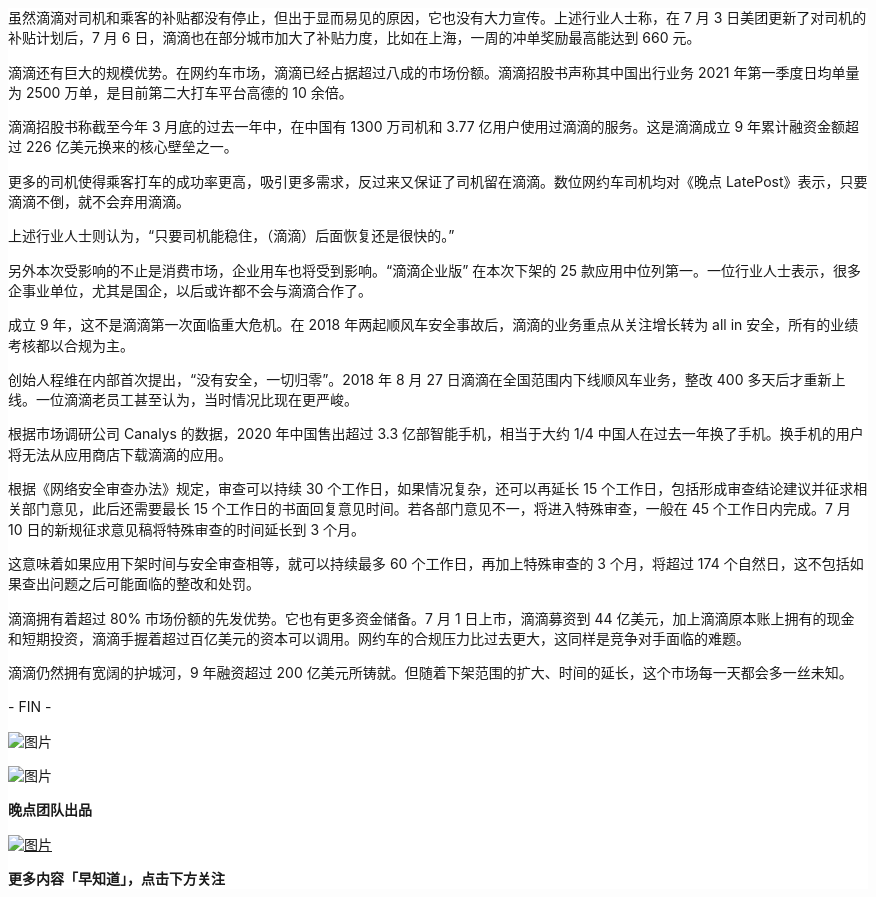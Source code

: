 虽然滴滴对司机和乘客的补贴都没有停止，但出于显而易见的原因，它也没有大力宣传。上述行业人士称，在 7 月 3 日美团更新了对司机的补贴计划后，7 月 6 日，滴滴也在部分城市加大了补贴力度，比如在上海，一周的冲单奖励最高能达到 660 元。

滴滴还有巨大的规模优势。在网约车市场，滴滴已经占据超过八成的市场份额。滴滴招股书声称其中国出行业务 2021 年第一季度日均单量为 2500 万单，是目前第二大打车平台高德的 10 余倍。

滴滴招股书称截至今年 3 月底的过去一年中，在中国有 1300 万司机和 3.77 亿用户使用过滴滴的服务。这是滴滴成立 9 年累计融资金额超过 226 亿美元换来的核心壁垒之一。

更多的司机使得乘客打车的成功率更高，吸引更多需求，反过来又保证了司机留在滴滴。数位网约车司机均对《晚点 LatePost》表示，只要滴滴不倒，就不会弃用滴滴。

上述行业人士则认为，“只要司机能稳住，（滴滴）后面恢复还是很快的。”

另外本次受影响的不止是消费市场，企业用车也将受到影响。“滴滴企业版” 在本次下架的 25 款应用中位列第一。一位行业人士表示，很多企事业单位，尤其是国企，以后或许都不会与滴滴合作了。

成立 9 年，这不是滴滴第一次面临重大危机。在 2018 年两起顺风车安全事故后，滴滴的业务重点从关注增长转为 all in 安全，所有的业绩考核都以合规为主。

创始人程维在内部首次提出，“没有安全，一切归零”。2018 年 8 月 27 日滴滴在全国范围内下线顺风车业务，整改 400 多天后才重新上线。一位滴滴老员工甚至认为，当时情况比现在更严峻。

根据市场调研公司 Canalys 的数据，2020 年中国售出超过 3.3 亿部智能手机，相当于大约 1/4 中国人在过去一年换了手机。换手机的用户将无法从应用商店下载滴滴的应用。

根据《网络安全审查办法》规定，审查可以持续 30 个工作日，如果情况复杂，还可以再延长 15 个工作日，包括形成审查结论建议并征求相关部门意见，此后还需要最长 15 个工作日的书面回复意见时间。若各部门意见不一，将进入特殊审查，一般在 45 个工作日内完成。7 月 10 日的新规征求意见稿将特殊审查的时间延长到 3 个月。

这意味着如果应用下架时间与安全审查相等，就可以持续最多 60 个工作日，再加上特殊审查的 3 个月，将超过 174 个自然日，这不包括如果查出问题之后可能面临的整改和处罚。

滴滴拥有着超过 80% 市场份额的先发优势。它也有更多资金储备。7 月 1 日上市，滴滴募资到 44 亿美元，加上滴滴原本账上拥有的现金和短期投资，滴滴手握着超过百亿美元的资本可以调用。网约车的合规压力比过去更大，这同样是竞争对手面临的难题。

滴滴仍然拥有宽阔的护城河，9 年融资超过 200 亿美元所铸就。但随着下架范围的扩大、时间的延长，这个市场每一天都会多一丝未知。

\- FIN -

![图片](https://mmbiz.qpic.cn/mmbiz_jpg/8hQAvSIaepA45VgA3wgHdmQYeZa7uYsobNPmK4p1DXv5CUlGGYeJM0Su3EKIfCDQGQqZf37iaLL3hNicvCBd6Kxw/640?wx_fmt=jpeg&wxfrom=5&wx_lazy=1&wx_co=1)

![图片](https://mmbiz.qpic.cn/mmbiz_png/8hQAvSIaepAgmJFmsGM8pgRCxj2tia4mtHR818sTJOw3R1JDknoibRAp7icXyrIVSz0eXqRbctW5Lvd1cwQXSBWHQ/640?wx_fmt=png&wxfrom=5&wx_lazy=1&wx_co=1)

**晚点团队出品**

[![图片](https://mmbiz.qpic.cn/mmbiz_jpg/8hQAvSIaepCicdkj44m9KWLKCIKVKD4iawZ5nVI7Mu0LQHEPuXSMMtoIR82MSrW1BwzLia68vibz9uOXTkx582FfKg/640?wx_fmt=jpeg&wxfrom=5&wx_lazy=1&wx_co=1)](http://mp.weixin.qq.com/s?__biz=MzU0OTAwNjE4Nw==&mid=2247486573&idx=1&sn=cd0246f2608433c2d446df7a8e800b17&chksm=fbb73269ccc0bb7f0914414729a38ff1f8eb5929970219709f7bf9587cf3ebae4fdde6e4661d&scene=21#wechat_redirect)

**更多内容「早知道」，点击下方关注**
